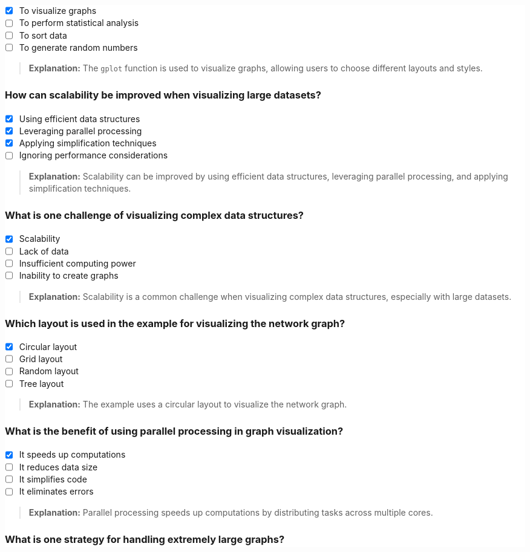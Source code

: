 - [x] To visualize graphs
- [ ] To perform statistical analysis
- [ ] To sort data
- [ ] To generate random numbers

> **Explanation:** The `gplot` function is used to visualize graphs, allowing users to choose different layouts and styles.

### How can scalability be improved when visualizing large datasets?

- [x] Using efficient data structures
- [x] Leveraging parallel processing
- [x] Applying simplification techniques
- [ ] Ignoring performance considerations

> **Explanation:** Scalability can be improved by using efficient data structures, leveraging parallel processing, and applying simplification techniques.

### What is one challenge of visualizing complex data structures?

- [x] Scalability
- [ ] Lack of data
- [ ] Insufficient computing power
- [ ] Inability to create graphs

> **Explanation:** Scalability is a common challenge when visualizing complex data structures, especially with large datasets.

### Which layout is used in the example for visualizing the network graph?

- [x] Circular layout
- [ ] Grid layout
- [ ] Random layout
- [ ] Tree layout

> **Explanation:** The example uses a circular layout to visualize the network graph.

### What is the benefit of using parallel processing in graph visualization?

- [x] It speeds up computations
- [ ] It reduces data size
- [ ] It simplifies code
- [ ] It eliminates errors

> **Explanation:** Parallel processing speeds up computations by distributing tasks across multiple cores.

### What is one strategy for handling extremely large graphs?
